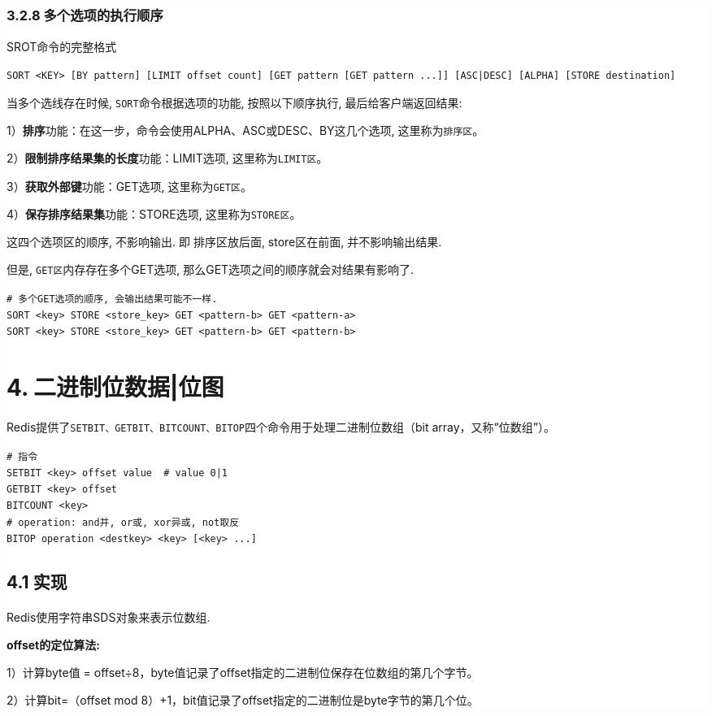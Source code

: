

### 3.2.8 多个选项的执行顺序

SROT命令的完整格式

```shell
SORT <KEY> [BY pattern] [LIMIT offset count] [GET pattern [GET pattern ...]] [ASC|DESC] [ALPHA] [STORE destination]
```

当多个选线存在时候,  `SORT`命令根据选项的功能,  按照以下顺序执行, 最后给客户端返回结果: 

1）**排序**功能：在这一步，命令会使用ALPHA、ASC或DESC、BY这几个选项, 这里称为`排序区`。

2）**限制排序结果集的长度**功能：LIMIT选项, 这里称为`LIMIT区`。

3）**获取外部键**功能：GET选项, 这里称为`GET区`。

4）**保存排序结果集**功能：STORE选项, 这里称为`STORE区`。



这四个选项区的顺序, 不影响输出.  即 排序区放后面,  store区在前面, 并不影响输出结果. 

但是,  `GET区`内存存在多个GET选项, 那么GET选项之间的顺序就会对结果有影响了.

```shell
# 多个GET选项的顺序, 会输出结果可能不一样.
SORT <key> STORE <store_key> GET <pattern-b> GET <pattern-a>
SORT <key> STORE <store_key> GET <pattern-b> GET <pattern-b>
```

 

# 4. 二进制位数据|位图

Redis提供了`SETBIT、GETBIT、BITCOUNT、BITOP`四个命令用于处理二进制位数组（bit array，又称“位数组”）。

```shell
# 指令
SETBIT <key> offset value  # value 0|1
GETBIT <key> offset
BITCOUNT <key>
# operation: and并, or或, xor异或, not取反
BITOP operation <destkey> <key> [<key> ...]
```



## 4.1 实现

Redis使用字符串SDS对象来表示位数组.

**offset的定位算法:** 

1）计算byte值 = offset÷8，byte值记录了offset指定的二进制位保存在位数组的第几个字节。

2）计算bit=（offset mod 8）+1，bit值记录了offset指定的二进制位是byte字节的第几个位。

